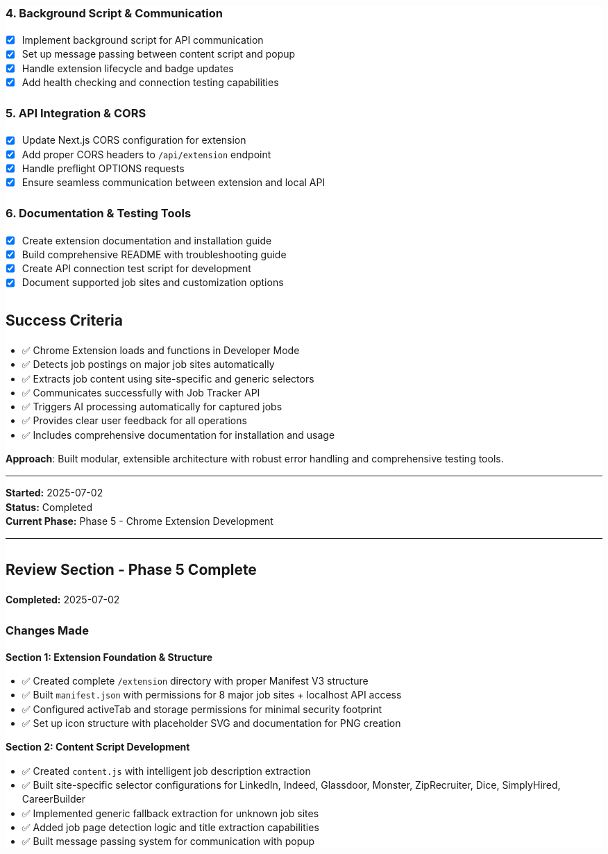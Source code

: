 ### 4. Background Script & Communication
- [x] Implement background script for API communication
- [x] Set up message passing between content script and popup
- [x] Handle extension lifecycle and badge updates
- [x] Add health checking and connection testing capabilities

### 5. API Integration & CORS
- [x] Update Next.js CORS configuration for extension
- [x] Add proper CORS headers to `/api/extension` endpoint
- [x] Handle preflight OPTIONS requests
- [x] Ensure seamless communication between extension and local API

### 6. Documentation & Testing Tools
- [x] Create extension documentation and installation guide
- [x] Build comprehensive README with troubleshooting guide
- [x] Create API connection test script for development
- [x] Document supported job sites and customization options

## Success Criteria
- ✅ Chrome Extension loads and functions in Developer Mode
- ✅ Detects job postings on major job sites automatically
- ✅ Extracts job content using site-specific and generic selectors  
- ✅ Communicates successfully with Job Tracker API
- ✅ Triggers AI processing automatically for captured jobs
- ✅ Provides clear user feedback for all operations
- ✅ Includes comprehensive documentation for installation and usage

**Approach**: Built modular, extensible architecture with robust error handling and comprehensive testing tools.

---

**Started:** 2025-07-02  
**Status:** Completed  
**Current Phase:** Phase 5 - Chrome Extension Development

---

## Review Section - Phase 5 Complete

**Completed:** 2025-07-02

### Changes Made

**Section 1: Extension Foundation & Structure**
- ✅ Created complete `/extension` directory with proper Manifest V3 structure
- ✅ Built `manifest.json` with permissions for 8 major job sites + localhost API access
- ✅ Configured activeTab and storage permissions for minimal security footprint
- ✅ Set up icon structure with placeholder SVG and documentation for PNG creation

**Section 2: Content Script Development**
- ✅ Created `content.js` with intelligent job description extraction
- ✅ Built site-specific selector configurations for LinkedIn, Indeed, Glassdoor, Monster, ZipRecruiter, Dice, SimplyHired, CareerBuilder
- ✅ Implemented generic fallback extraction for unknown job sites
- ✅ Added job page detection logic and title extraction capabilities
- ✅ Built message passing system for communication with popup
